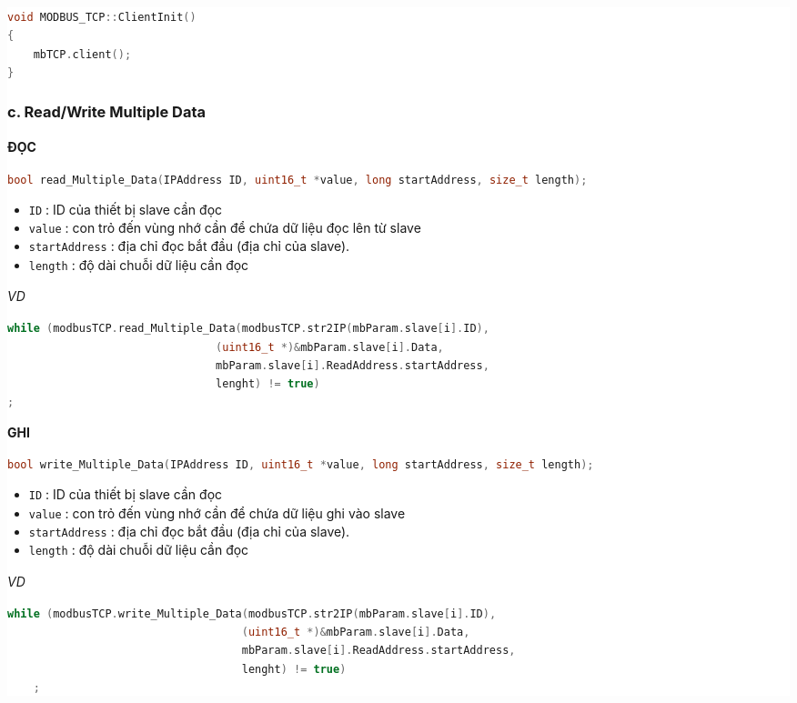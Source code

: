 ```cpp
void MODBUS_TCP::ClientInit()
{
    mbTCP.client();
}
```
### **c. Read/Write Multiple Data**
**ĐỌC**
```cpp
bool read_Multiple_Data(IPAddress ID, uint16_t *value, long startAddress, size_t length);
```
- `ID` : ID của thiết bị slave cần đọc
- `value` : con trỏ đến vùng nhớ cần để chứa dữ liệu đọc lên từ slave
- `startAddress` : địa chỉ đọc bắt đầu (địa chỉ của slave).
- `length` : độ dài chuỗi dữ liệu cần đọc

*VD*
```cpp
while (modbusTCP.read_Multiple_Data(modbusTCP.str2IP(mbParam.slave[i].ID),
                                (uint16_t *)&mbParam.slave[i].Data,
                                mbParam.slave[i].ReadAddress.startAddress,
                                lenght) != true)
;
```
**GHI**
```cpp
bool write_Multiple_Data(IPAddress ID, uint16_t *value, long startAddress, size_t length);
```
- `ID` : ID của thiết bị slave cần đọc
- `value` : con trỏ đến vùng nhớ cần để chứa dữ liệu ghi vào slave
- `startAddress` : địa chỉ đọc bắt đầu (địa chỉ của slave).
- `length` : độ dài chuỗi dữ liệu cần đọc

*VD*
```cpp
while (modbusTCP.write_Multiple_Data(modbusTCP.str2IP(mbParam.slave[i].ID),
                                    (uint16_t *)&mbParam.slave[i].Data,
                                    mbParam.slave[i].ReadAddress.startAddress,
                                    lenght) != true)
    ;
```